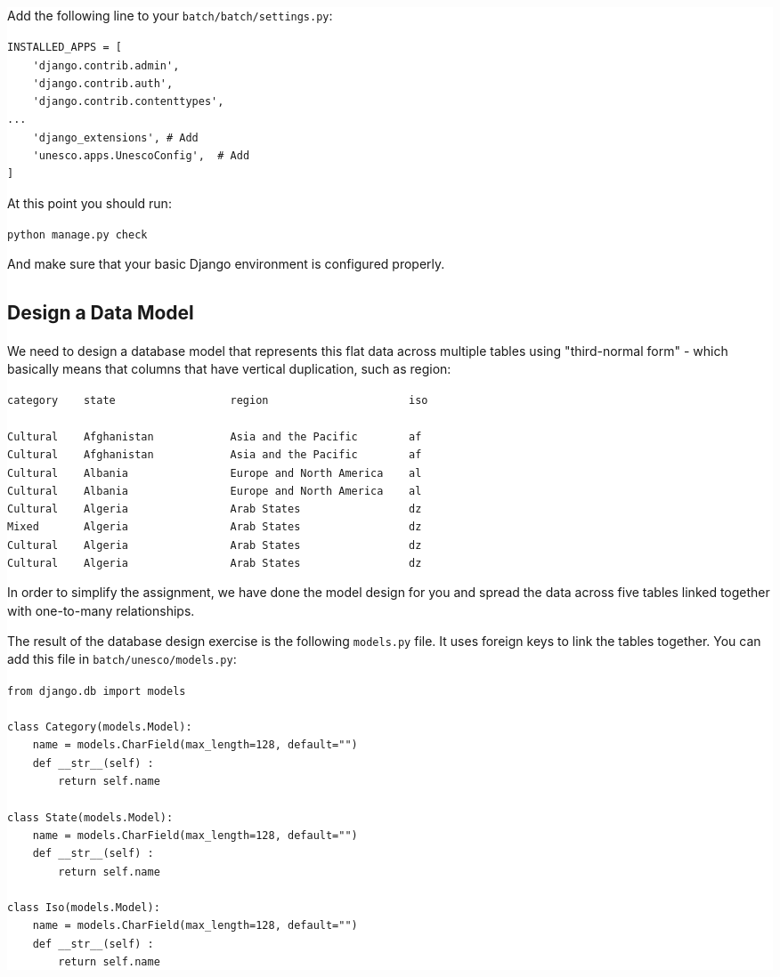 Add the following line to your `batch/batch/settings.py`:

    INSTALLED_APPS = [
        'django.contrib.admin',
        'django.contrib.auth',
        'django.contrib.contenttypes',
    ...
        'django_extensions', # Add
        'unesco.apps.UnescoConfig',  # Add
    ]

At this point you should run:

    python manage.py check

And make sure that your basic Django environment is configured properly.

Design a Data Model
-------------------

We need to design a database model that represents this flat data across
multiple tables using "third-normal form" - which basically means that
columns that have vertical duplication, such as region:

    category    state                  region                      iso

    Cultural    Afghanistan            Asia and the Pacific        af
    Cultural    Afghanistan            Asia and the Pacific        af
    Cultural    Albania                Europe and North America    al
    Cultural    Albania                Europe and North America    al
    Cultural    Algeria                Arab States                 dz
    Mixed       Algeria                Arab States                 dz
    Cultural    Algeria                Arab States                 dz
    Cultural    Algeria                Arab States                 dz

In order to simplify the assignment, we have done the model design for you
and spread the data across five tables linked together with one-to-many relationships.

The result of the database design exercise is the following `models.py` file.  It
uses foreign keys to link the tables together.  You can add this
file in `batch/unesco/models.py`:

    from django.db import models

    class Category(models.Model):
        name = models.CharField(max_length=128, default="")
        def __str__(self) :
            return self.name

    class State(models.Model):
        name = models.CharField(max_length=128, default="")
        def __str__(self) :
            return self.name

    class Iso(models.Model):
        name = models.CharField(max_length=128, default="")
        def __str__(self) :
            return self.name
